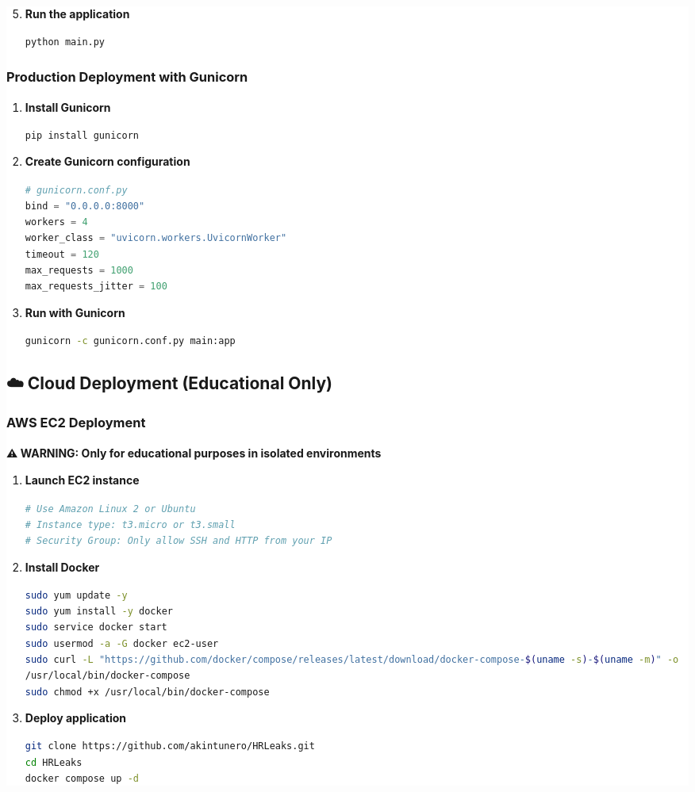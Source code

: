 5. **Run the application**
   ```bash
   python main.py
   ```

### Production Deployment with Gunicorn

1. **Install Gunicorn**
   ```bash
   pip install gunicorn
   ```

2. **Create Gunicorn configuration**
   ```python
   # gunicorn.conf.py
   bind = "0.0.0.0:8000"
   workers = 4
   worker_class = "uvicorn.workers.UvicornWorker"
   timeout = 120
   max_requests = 1000
   max_requests_jitter = 100
   ```

3. **Run with Gunicorn**
   ```bash
   gunicorn -c gunicorn.conf.py main:app
   ```

## ☁️ **Cloud Deployment (Educational Only)**

### AWS EC2 Deployment

**⚠️ WARNING: Only for educational purposes in isolated environments**

1. **Launch EC2 instance**
   ```bash
   # Use Amazon Linux 2 or Ubuntu
   # Instance type: t3.micro or t3.small
   # Security Group: Only allow SSH and HTTP from your IP
   ```

2. **Install Docker**
   ```bash
   sudo yum update -y
   sudo yum install -y docker
   sudo service docker start
   sudo usermod -a -G docker ec2-user
   sudo curl -L "https://github.com/docker/compose/releases/latest/download/docker-compose-$(uname -s)-$(uname -m)" -o /usr/local/bin/docker-compose
   sudo chmod +x /usr/local/bin/docker-compose
   ```

3. **Deploy application**
   ```bash
   git clone https://github.com/akintunero/HRLeaks.git
   cd HRLeaks
   docker compose up -d
   ```
